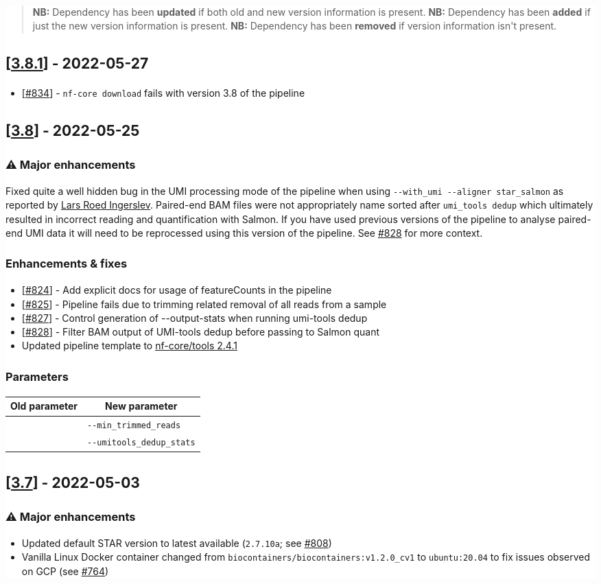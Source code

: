 > **NB:** Dependency has been **updated** if both old and new version information is present.
> **NB:** Dependency has been **added** if just the new version information is present.
> **NB:** Dependency has been **removed** if version information isn't present.

## [[3.8.1](https://github.com/nf-core/rnaseq/releases/tag/3.8.1)] - 2022-05-27

- [[#834](https://github.com/nf-core/rnaseq/issues/834)] - `nf-core download` fails with version 3.8 of the pipeline

## [[3.8](https://github.com/nf-core/rnaseq/releases/tag/3.8)] - 2022-05-25

### :warning: Major enhancements

Fixed quite a well hidden bug in the UMI processing mode of the pipeline when using `--with_umi --aligner star_salmon` as reported by [Lars Roed Ingerslev](https://github.com/lars-work-sund). Paired-end BAM files were not appropriately name sorted after `umi_tools dedup` which ultimately resulted in incorrect reading and quantification with Salmon. If you have used previous versions of the pipeline to analyse paired-end UMI data it will need to be reprocessed using this version of the pipeline. See [#828](https://github.com/nf-core/rnaseq/issues/828) for more context.

### Enhancements & fixes

- [[#824](https://github.com/nf-core/rnaseq/issues/824)] - Add explicit docs for usage of featureCounts in the pipeline
- [[#825](https://github.com/nf-core/rnaseq/issues/825)] - Pipeline fails due to trimming related removal of all reads from a sample
- [[#827](https://github.com/nf-core/rnaseq/issues/827)] - Control generation of --output-stats when running umi-tools dedup
- [[#828](https://github.com/nf-core/rnaseq/issues/828)] - Filter BAM output of UMI-tools dedup before passing to Salmon quant
- Updated pipeline template to [nf-core/tools 2.4.1](https://github.com/nf-core/tools/releases/tag/2.4.1)

### Parameters

| Old parameter | New parameter            |
| ------------- | ------------------------ |
|               | `--min_trimmed_reads`    |
|               | `--umitools_dedup_stats` |

## [[3.7](https://github.com/nf-core/rnaseq/releases/tag/3.7)] - 2022-05-03

### :warning: Major enhancements

- Updated default STAR version to latest available (`2.7.10a`; see [#808](https://github.com/nf-core/rnaseq/issues/808]))
- Vanilla Linux Docker container changed from `biocontainers/biocontainers:v1.2.0_cv1` to `ubuntu:20.04` to fix issues observed on GCP (see [#764](https://github.com/nf-core/rnaseq/issues/764]))

